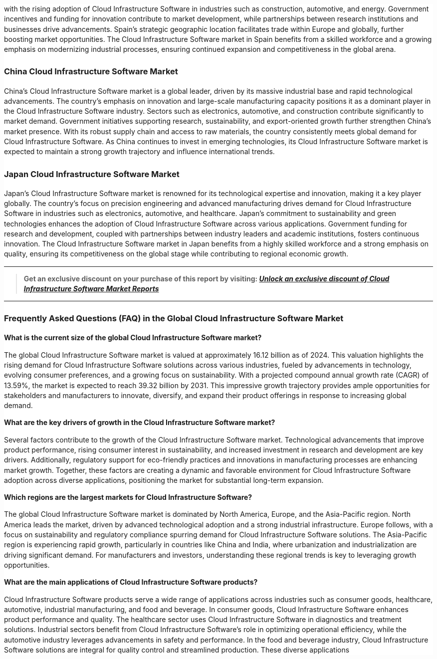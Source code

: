 with the rising adoption of Cloud Infrastructure Software in industries such as construction, automotive, and energy. Government incentives and funding for innovation contribute to market development, while partnerships between research institutions and businesses drive advancements. Spain&rsquo;s strategic geographic location facilitates trade within Europe and globally, further boosting market opportunities. The Cloud Infrastructure Software market in Spain benefits from a skilled workforce and a growing emphasis on modernizing industrial processes, ensuring continued expansion and competitiveness in the global arena.</p><h3>China Cloud Infrastructure Software Market</h3><p>China&rsquo;s Cloud Infrastructure Software market is a global leader, driven by its massive industrial base and rapid technological advancements. The country&rsquo;s emphasis on innovation and large-scale manufacturing capacity positions it as a dominant player in the Cloud Infrastructure Software industry. Sectors such as electronics, automotive, and construction contribute significantly to market demand. Government initiatives supporting research, sustainability, and export-oriented growth further strengthen China&rsquo;s market presence. With its robust supply chain and access to raw materials, the country consistently meets global demand for Cloud Infrastructure Software. As China continues to invest in emerging technologies, its Cloud Infrastructure Software market is expected to maintain a strong growth trajectory and influence international trends.</p><h3>Japan Cloud Infrastructure Software Market</h3><p>Japan&rsquo;s Cloud Infrastructure Software market is renowned for its technological expertise and innovation, making it a key player globally. The country&rsquo;s focus on precision engineering and advanced manufacturing drives demand for Cloud Infrastructure Software in industries such as electronics, automotive, and healthcare. Japan&rsquo;s commitment to sustainability and green technologies enhances the adoption of Cloud Infrastructure Software across various applications. Government funding for research and development, coupled with partnerships between industry leaders and academic institutions, fosters continuous innovation. The Cloud Infrastructure Software market in Japan benefits from a highly skilled workforce and a strong emphasis on quality, ensuring its competitiveness on the global stage while contributing to regional economic growth.</p><hr /><blockquote><p><strong>Get an exclusive discount on your purchase of this report by visiting: <em><a href="://marketresearchpulse.com/ask-for-discount/90129?utm_source=Github&amp;utm_medium=029">Unlock an exclusive discount of Cloud Infrastructure Software Market Reports</a></em>&nbsp;</strong></p></blockquote><hr /><h3>Frequently Asked Questions (FAQ) in the Global Cloud Infrastructure Software Market</h3><p><strong>What is the current size of the global Cloud Infrastructure Software market?</strong></p><p>The global Cloud Infrastructure Software market is valued at approximately 16.12 billion as of 2024. This valuation highlights the rising demand for Cloud Infrastructure Software solutions across various industries, fueled by advancements in technology, evolving consumer preferences, and a growing focus on sustainability. With a projected compound annual growth rate (CAGR) of 13.59%, the market is expected to reach 39.32 billion by 2031. This impressive growth trajectory provides ample opportunities for stakeholders and manufacturers to innovate, diversify, and expand their product offerings in response to increasing global demand.</p><p><strong>What are the key drivers of growth in the Cloud Infrastructure Software market?</strong></p><p>Several factors contribute to the growth of the Cloud Infrastructure Software market. Technological advancements that improve product performance, rising consumer interest in sustainability, and increased investment in research and development are key drivers. Additionally, regulatory support for eco-friendly practices and innovations in manufacturing processes are enhancing market growth. Together, these factors are creating a dynamic and favorable environment for Cloud Infrastructure Software adoption across diverse applications, positioning the market for substantial long-term expansion.</p><p><strong>Which regions are the largest markets for Cloud Infrastructure Software?</strong></p><p>The global Cloud Infrastructure Software market is dominated by North America, Europe, and the Asia-Pacific region. North America leads the market, driven by advanced technological adoption and a strong industrial infrastructure. Europe follows, with a focus on sustainability and regulatory compliance spurring demand for Cloud Infrastructure Software solutions. The Asia-Pacific region is experiencing rapid growth, particularly in countries like China and India, where urbanization and industrialization are driving significant demand. For manufacturers and investors, understanding these regional trends is key to leveraging growth opportunities.</p><p><strong>What are the main applications of Cloud Infrastructure Software products?</strong></p><p>Cloud Infrastructure Software products serve a wide range of applications across industries such as consumer goods, healthcare, automotive, industrial manufacturing, and food and beverage. In consumer goods, Cloud Infrastructure Software enhances product performance and quality. The healthcare sector uses Cloud Infrastructure Software in diagnostics and treatment solutions. Industrial sectors benefit from Cloud Infrastructure Software&rsquo;s role in optimizing operational efficiency, while the automotive industry leverages advancements in safety and performance. In the food and beverage industry, Cloud Infrastructure Software solutions are integral for quality control and streamlined production. These diverse applications